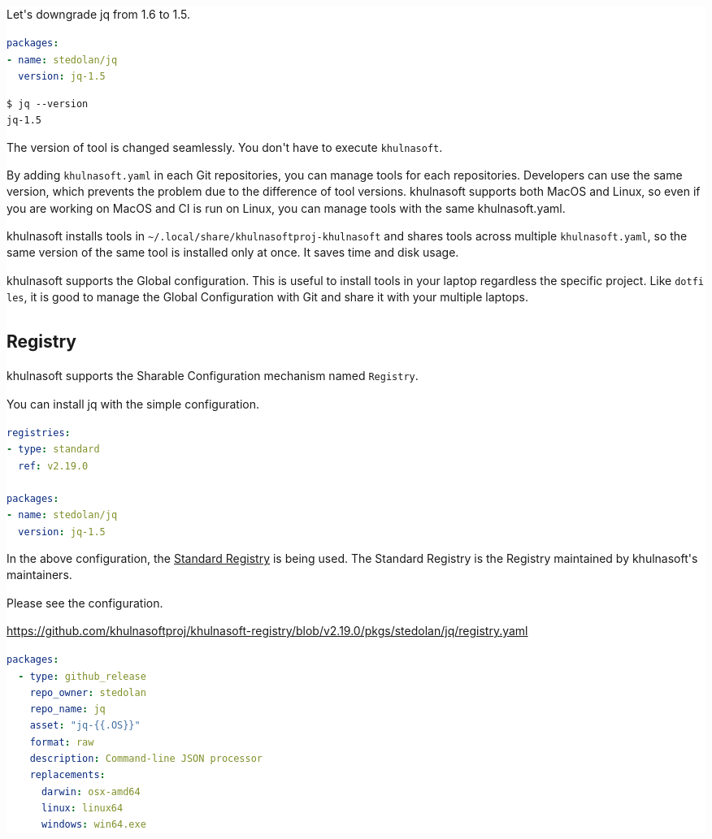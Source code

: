 Let's downgrade jq from 1.6 to 1.5.

```yaml
packages:
- name: stedolan/jq
  version: jq-1.5
```

```console
$ jq --version
jq-1.5
```

The version of tool is changed seamlessly.
You don't have to execute `khulnasoft`.

By adding `khulnasoft.yaml` in each Git repositories, you can manage tools for each repositories.
Developers can use the same version, which prevents the problem due to the difference of tool versions.
khulnasoft supports both MacOS and Linux, so even if you are working on MacOS and CI is run on Linux, you can manage tools with the same khulnasoft.yaml.

khulnasoft installs tools in `~/.local/share/khulnasoftproj-khulnasoft` and shares tools across multiple `khulnasoft.yaml`, so the same version of the same tool is installed only at once.
It saves time and disk usage.

khulnasoft supports the Global configuration.
This is useful to install tools in your laptop regardless the specific project.
Like `dotfiles`, it is good to manage the Global Configuration with Git and share it with your multiple laptops.

## Registry

khulnasoft supports the Sharable Configuration mechanism named `Registry`.

You can install jq with the simple configuration.

```yaml
registries:
- type: standard
  ref: v2.19.0

packages:
- name: stedolan/jq
  version: jq-1.5
```

In the above configuration, the [Standard Registry](https://github.com/khulnasoftproj/khulnasoft-registry) is being used.
The Standard Registry is the Registry maintained by khulnasoft's maintainers.

Please see the configuration.

https://github.com/khulnasoftproj/khulnasoft-registry/blob/v2.19.0/pkgs/stedolan/jq/registry.yaml

```yaml
packages:
  - type: github_release
    repo_owner: stedolan
    repo_name: jq
    asset: "jq-{{.OS}}"
    format: raw
    description: Command-line JSON processor
    replacements:
      darwin: osx-amd64
      linux: linux64
      windows: win64.exe
```
